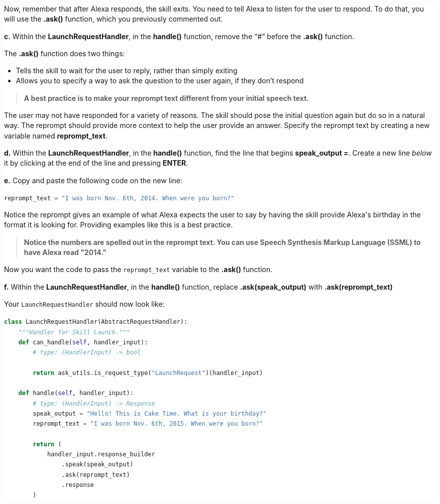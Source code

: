 Now, remember that after Alexa responds, the skill exits. You need to tell Alexa to listen for the user to respond. To do that, you will use the **.ask()** function, which you previously commented out.

**c.** Within the **LaunchRequestHandler**, in the **handle()** function, remove the “#” before the **.ask()** function.

The **.ask()** function does two things:
* Tells the skill to wait for the user to reply, rather than simply exiting
* Allows you to specify a way to ask the question to the user again, if they don’t respond

> **A best practice is to make your reprompt text different from your initial speech text.**

The user may not have responded for a variety of reasons. The skill should pose the initial question again but do so in a natural way. The reprompt should provide more context to help the user provide an answer. Specify the reprompt text by creating a new variable named **reprompt_text**.

**d.** Within the **LaunchRequestHandler**, in the **handle()** function, find the line that begins **speak_output =**. Create a new line _below_ it by clicking at the end of the line and pressing **ENTER**.

**e.** Copy and paste the following code on the new line:
```py
reprompt_text = "I was born Nov. 6th, 2014. When were you born?"
```

Notice the reprompt gives an example of what Alexa expects the user to say by having the skill provide Alexa's birthday in the format it is looking for. Providing examples like this is a best practice.

> **Notice the numbers are spelled out in the reprompt text. You can use Speech Synthesis Markup Language (SSML) to have Alexa read "2014."**

Now you want the code to pass the `reprompt_text` variable to the **.ask()** function.

**f.** Within the **LaunchRequestHandler**, in the **handle()** function, replace **.ask(speak_output)** with **.ask(reprompt_text)**

Your `LaunchRequestHandler` should now look like:

```py
class LaunchRequestHandler(AbstractRequestHandler):
    """Handler for Skill Launch."""
    def can_handle(self, handler_input):
        # type: (HandlerInput) -> bool

        return ask_utils.is_request_type("LaunchRequest")(handler_input)

    def handle(self, handler_input):
        # type: (HandlerInput) -> Response
        speak_output = "Hello! This is Cake Time. What is your birthday?"
        reprompt_text = "I was born Nov. 6th, 2015. When were you born?"

        return (
            handler_input.response_builder
                .speak(speak_output)
                .ask(reprompt_text)
                .response
        )
```
